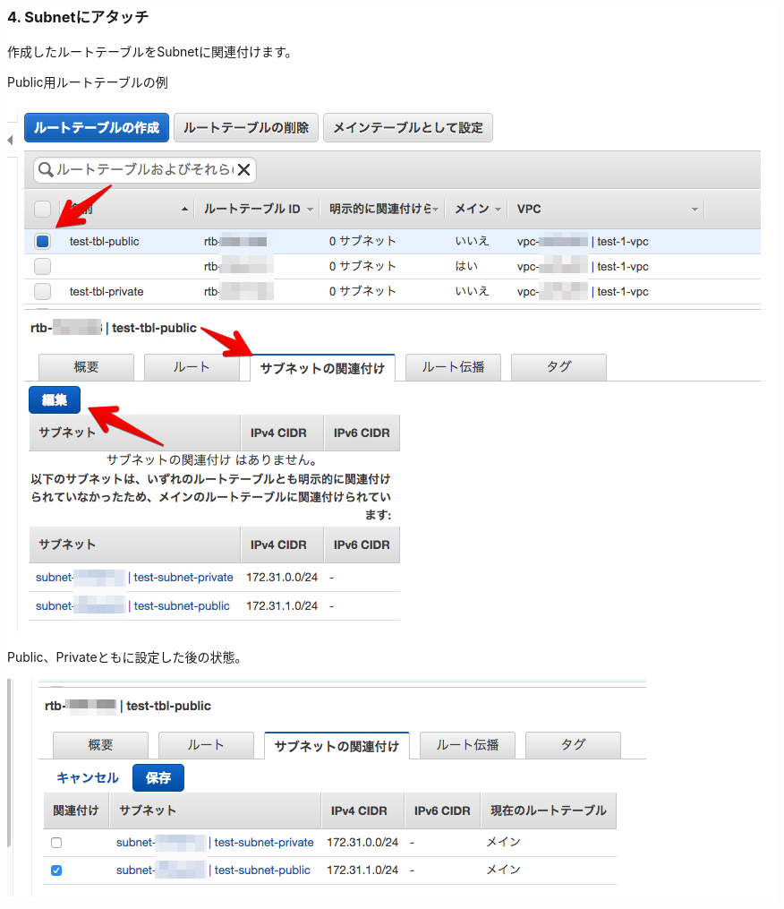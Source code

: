 ### 4. Subnetにアタッチ

作成したルートテーブルをSubnetに関連付けます。

Public用ルートテーブルの例

![Image](/assets/images/2018/01/20180127_9_fgwbv.png)

Public、Privateともに設定した後の状態。

![Image](/assets/images/2018/01/20180127_10_br90x.png)
